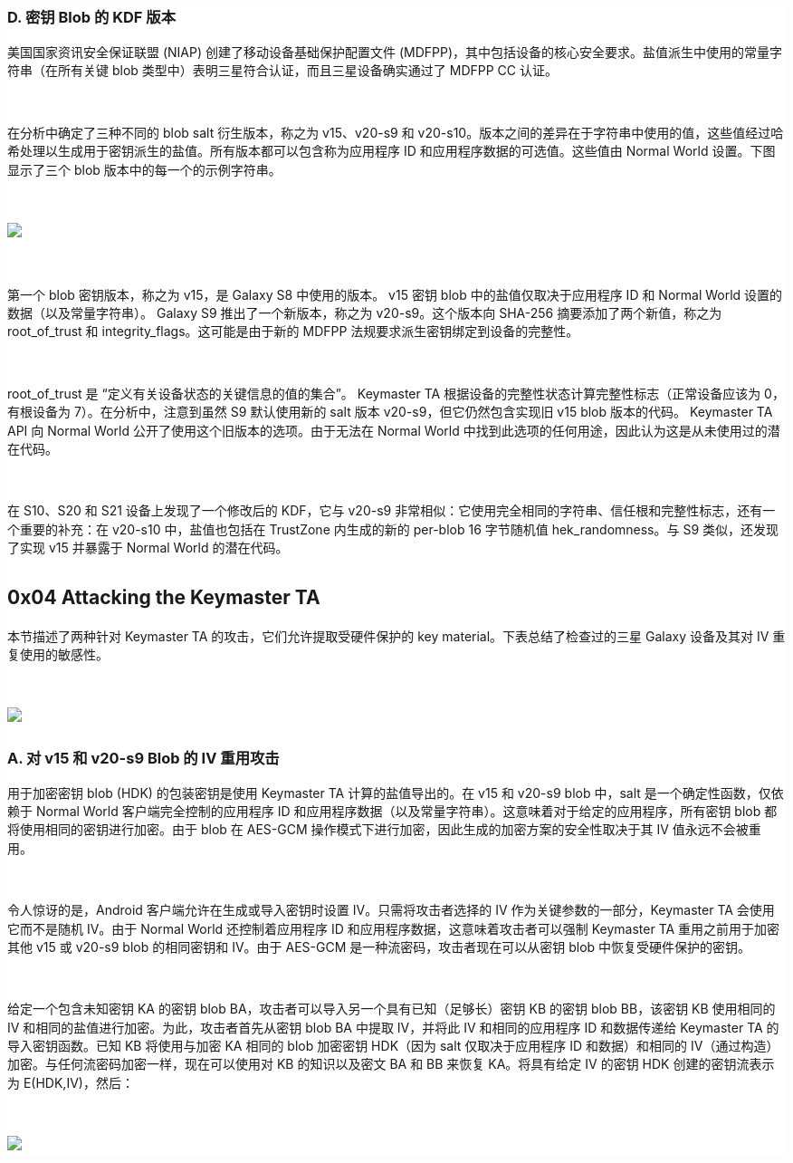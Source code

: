 ### D. 密钥 Blob 的 KDF 版本

美国国家资讯安全保证联盟 (NIAP) 创建了移动设备基础保护配置文件 (MDFPP)，其中包括设备的核心安全要求。盐值派生中使用的常量字符串（在所有关键 blob 类型中）表明三星符合认证，而且三星设备确实通过了 MDFPP CC 认证。

 

在分析中确定了三种不同的 blob salt 衍生版本，称之为 v15、v20-s9 和 v20-s10。版本之间的差异在于字符串中使用的值，这些值经过哈希处理以生成用于密钥派生的盐值。所有版本都可以包含称为应用程序 ID 和应用程序数据的可选值。这些值由 Normal World 设置。下图显示了三个 blob 版本中的每一个的示例字符串。

 

![](https://bbs.pediy.com/upload/attach/202203/782560_PSFDQQ6RYEY56TM.png)

 

第一个 blob 密钥版本，称之为 v15，是 Galaxy S8 中使用的版本。 v15 密钥 blob 中的盐值仅取决于应用程序 ID 和 Normal World 设置的数据（以及常量字符串）。 Galaxy S9 推出了一个新版本，称之为 v20-s9。这个版本向 SHA-256 摘要添加了两个新值，称之为 root_of_trust 和 integrity_flags。这可能是由于新的 MDFPP 法规要求派生密钥绑定到设备的完整性。

 

root_of_trust 是 “定义有关设备状态的关键信息的值的集合”。 Keymaster TA 根据设备的完整性状态计算完整性标志（正常设备应该为 0，有根设备为 7）。在分析中，注意到虽然 S9 默认使用新的 salt 版本 v20-s9，但它仍然包含实现旧 v15 blob 版本的代码。 Keymaster TA API 向 Normal World 公开了使用这个旧版本的选项。由于无法在 Normal World 中找到此选项的任何用途，因此认为这是从未使用过的潜在代码。

 

在 S10、S20 和 S21 设备上发现了一个修改后的 KDF，它与 v20-s9 非常相似：它使用完全相同的字符串、信任根和完整性标志，还有一个重要的补充：在 v20-s10 中，盐值也包括在 TrustZone 内生成的新的 per-blob 16 字节随机值 hek_randomness。与 S9 类似，还发现了实现 v15 并暴露于 Normal World 的潜在代码。

0x04 **Attacking the Keymaster TA**
-----------------------------------

本节描述了两种针对 Keymaster TA 的攻击，它们允许提取受硬件保护的 key material。下表总结了检查过的三星 Galaxy 设备及其对 IV 重复使用的敏感性。

 

![](https://bbs.pediy.com/upload/attach/202203/782560_WVUPAUSKWPWBUHB.png)

### A. 对 v15 和 v20-s9 Blob 的 IV 重用攻击

用于加密密钥 blob (HDK) 的包装密钥是使用 Keymaster TA 计算的盐值导出的。在 v15 和 v20-s9 blob 中，salt 是一个确定性函数，仅依赖于 Normal World 客户端完全控制的应用程序 ID 和应用程序数据（以及常量字符串）。这意味着对于给定的应用程序，所有密钥 blob 都将使用相同的密钥进行加密。由于 blob 在 AES-GCM 操作模式下进行加密，因此生成的加密方案的安全性取决于其 IV 值永远不会被重用。

 

令人惊讶的是，Android 客户端允许在生成或导入密钥时设置 IV。只需将攻击者选择的 IV 作为关键参数的一部分，Keymaster TA 会使用它而不是随机 IV。由于 Normal World 还控制着应用程序 ID 和应用程序数据，这意味着攻击者可以强制 Keymaster TA 重用之前用于加密其他 v15 或 v20-s9 blob 的相同密钥和 IV。由于 AES-GCM 是一种流密码，攻击者现在可以从密钥 blob 中恢复受硬件保护的密钥。

 

给定一个包含未知密钥 KA 的密钥 blob BA，攻击者可以导入另一个具有已知（足够长）密钥 KB 的密钥 blob BB，该密钥 KB 使用相同的 IV 和相同的盐值进行加密。为此，攻击者首先从密钥 blob BA 中提取 IV，并将此 IV 和相同的应用程序 ID 和数据传递给 Keymaster TA 的导入密钥函数。已知 KB 将使用与加密 KA 相同的 blob 加密密钥 HDK（因为 salt 仅取决于应用程序 ID 和数据）和相同的 IV（通过构造）加密。与任何流密码加密一样，现在可以使用对 KB 的知识以及密文 BA 和 BB 来恢复 KA。将具有给定 IV 的密钥 HDK 创建的密钥流表示为 E(HDK,IV)，然后：

 

![](https://bbs.pediy.com/upload/attach/202203/782560_H2NCYTAGYK6NECU.png)

